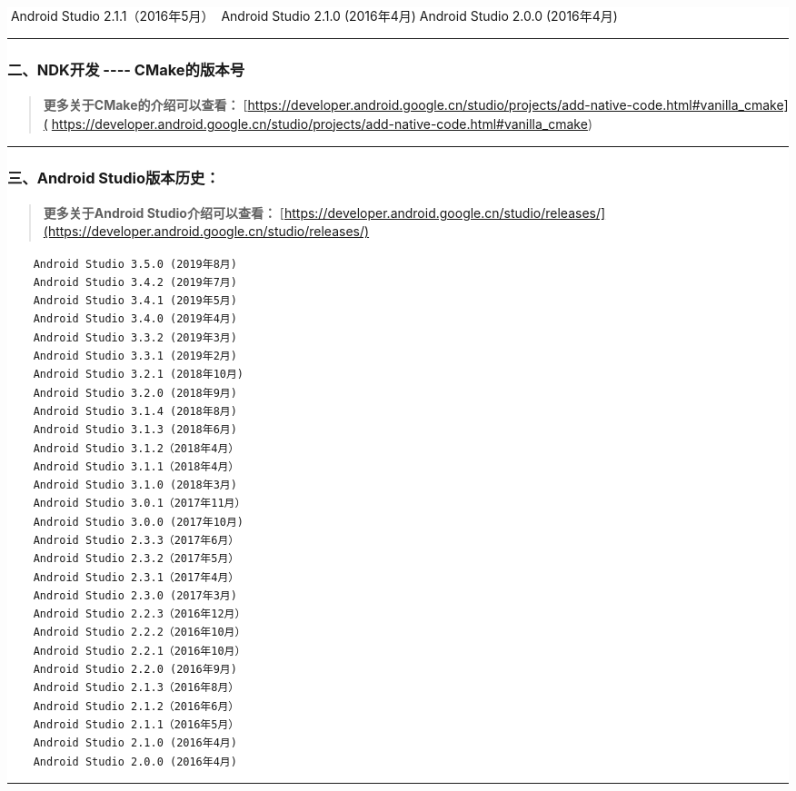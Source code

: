 ​	Android Studio 2.1.1（2016年5月）
​	Android Studio 2.1.0 (2016年4月)
​	Android Studio 2.0.0 (2016年4月)

----

### 二、NDK开发 ----  CMake的版本号

> **更多关于CMake的介绍可以查看：**
[https://developer.android.google.cn/studio/projects/add-native-code.html#vanilla_cmake](
https://developer.android.google.cn/studio/projects/add-native-code.html#vanilla_cmake)

----

### 三、Android Studio版本历史：

> **更多关于Android Studio介绍可以查看：**
> [https://developer.android.google.cn/studio/releases/](https://developer.android.google.cn/studio/releases/)

```
	Android Studio 3.5.0 (2019年8月)
	Android Studio 3.4.2 (2019年7月)
	Android Studio 3.4.1 (2019年5月)
	Android Studio 3.4.0 (2019年4月)
	Android Studio 3.3.2 (2019年3月)
	Android Studio 3.3.1 (2019年2月)
	Android Studio 3.2.1 (2018年10月)
	Android Studio 3.2.0 (2018年9月)
	Android Studio 3.1.4 (2018年8月)
	Android Studio 3.1.3 (2018年6月)
	Android Studio 3.1.2（2018年4月）
	Android Studio 3.1.1（2018年4月）
	Android Studio 3.1.0 (2018年3月)
	Android Studio 3.0.1（2017年11月）
	Android Studio 3.0.0 (2017年10月)
	Android Studio 2.3.3（2017年6月）
	Android Studio 2.3.2（2017年5月）
	Android Studio 2.3.1（2017年4月）
	Android Studio 2.3.0 (2017年3月)
	Android Studio 2.2.3（2016年12月）
	Android Studio 2.2.2（2016年10月）
	Android Studio 2.2.1（2016年10月）
	Android Studio 2.2.0 (2016年9月)
	Android Studio 2.1.3（2016年8月）
	Android Studio 2.1.2（2016年6月）
	Android Studio 2.1.1（2016年5月）
	Android Studio 2.1.0 (2016年4月)
	Android Studio 2.0.0 (2016年4月)
```

----
